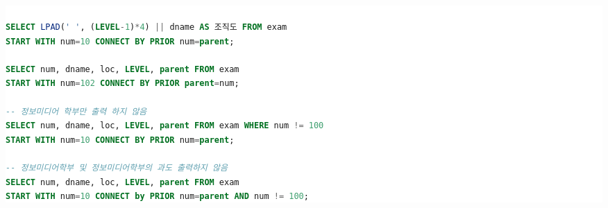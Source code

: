 ```sql

SELECT LPAD(' ', (LEVEL-1)*4) || dname AS 조직도 FROM exam
START WITH num=10 CONNECT BY PRIOR num=parent;

SELECT num, dname, loc, LEVEL, parent FROM exam
START WITH num=102 CONNECT BY PRIOR parent=num;

-- 정보미디어 학부만 출력 하지 않음
SELECT num, dname, loc, LEVEL, parent FROM exam WHERE num != 100
START WITH num=10 CONNECT BY PRIOR num=parent;

-- 정보미디어학부 및 정보미디어학부의 과도 출력하지 않음
SELECT num, dname, loc, LEVEL, parent FROM exam
START WITH num=10 CONNECT by PRIOR num=parent AND num != 100;
```
